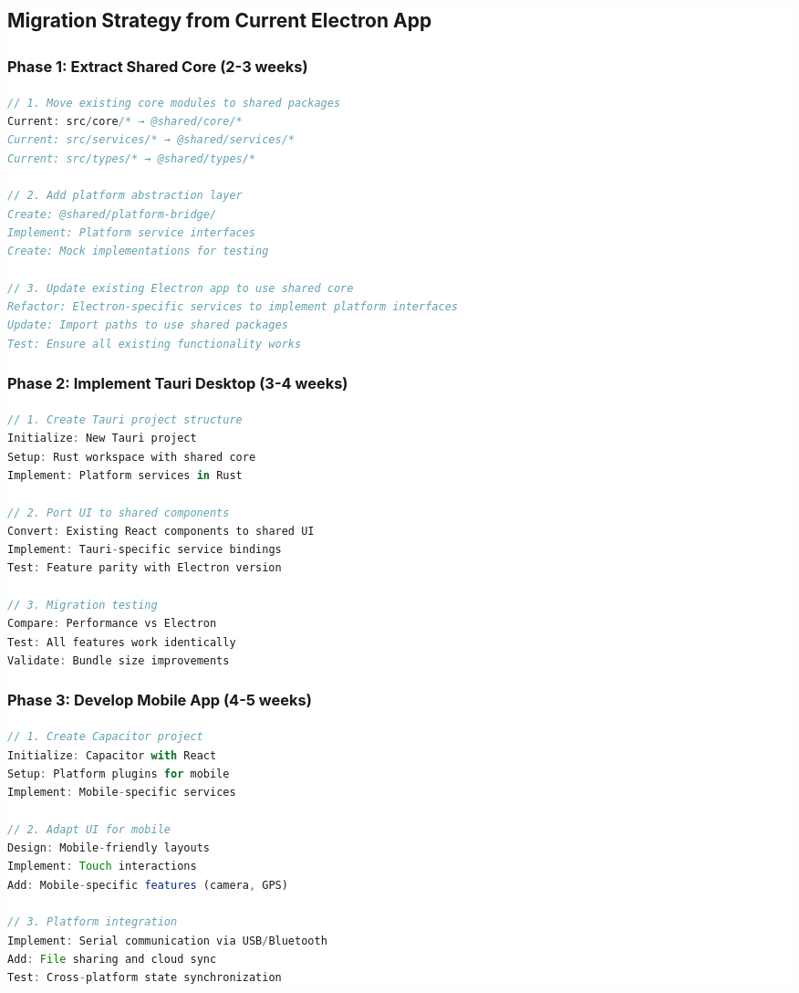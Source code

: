 ## Migration Strategy from Current Electron App

### Phase 1: Extract Shared Core (2-3 weeks)
```typescript
// 1. Move existing core modules to shared packages
Current: src/core/* → @shared/core/*
Current: src/services/* → @shared/services/*
Current: src/types/* → @shared/types/*

// 2. Add platform abstraction layer
Create: @shared/platform-bridge/
Implement: Platform service interfaces
Create: Mock implementations for testing

// 3. Update existing Electron app to use shared core
Refactor: Electron-specific services to implement platform interfaces
Update: Import paths to use shared packages
Test: Ensure all existing functionality works
```

### Phase 2: Implement Tauri Desktop (3-4 weeks)
```rust
// 1. Create Tauri project structure
Initialize: New Tauri project
Setup: Rust workspace with shared core
Implement: Platform services in Rust

// 2. Port UI to shared components
Convert: Existing React components to shared UI
Implement: Tauri-specific service bindings
Test: Feature parity with Electron version

// 3. Migration testing
Compare: Performance vs Electron
Test: All features work identically
Validate: Bundle size improvements
```

### Phase 3: Develop Mobile App (4-5 weeks)
```typescript
// 1. Create Capacitor project
Initialize: Capacitor with React
Setup: Platform plugins for mobile
Implement: Mobile-specific services

// 2. Adapt UI for mobile
Design: Mobile-friendly layouts
Implement: Touch interactions
Add: Mobile-specific features (camera, GPS)

// 3. Platform integration
Implement: Serial communication via USB/Bluetooth
Add: File sharing and cloud sync
Test: Cross-platform state synchronization
```
